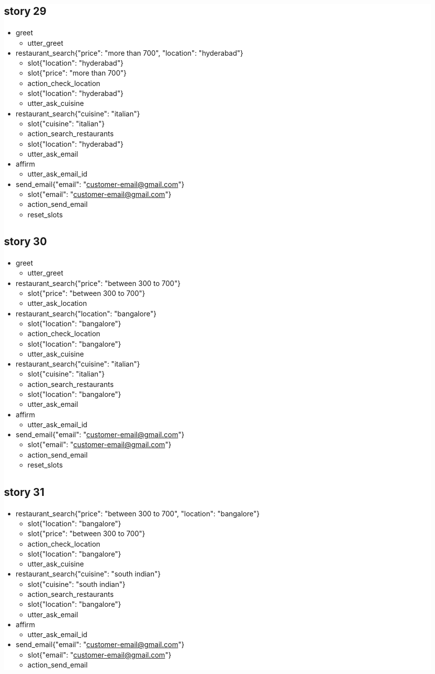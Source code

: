 ## story 29
* greet
    - utter_greet
* restaurant_search{"price": "more than 700", "location": "hyderabad"}
    - slot{"location": "hyderabad"}
    - slot{"price": "more than 700"}
    - action_check_location
    - slot{"location": "hyderabad"}
    - utter_ask_cuisine
* restaurant_search{"cuisine": "italian"}
    - slot{"cuisine": "italian"}
    - action_search_restaurants
    - slot{"location": "hyderabad"}
    - utter_ask_email
* affirm
    - utter_ask_email_id
* send_email{"email": "customer-email@gmail.com"}
    - slot{"email": "customer-email@gmail.com"}
    - action_send_email
    - reset_slots

## story 30
* greet
    - utter_greet
* restaurant_search{"price": "between 300 to 700"}
    - slot{"price": "between 300 to 700"}
    - utter_ask_location
* restaurant_search{"location": "bangalore"}
    - slot{"location": "bangalore"}
    - action_check_location
    - slot{"location": "bangalore"}
    - utter_ask_cuisine
* restaurant_search{"cuisine": "italian"}
    - slot{"cuisine": "italian"}
    - action_search_restaurants
    - slot{"location": "bangalore"}
    - utter_ask_email
* affirm
    - utter_ask_email_id
* send_email{"email": "customer-email@gmail.com"}
    - slot{"email": "customer-email@gmail.com"}
    - action_send_email
    - reset_slots

## story 31
* restaurant_search{"price": "between 300 to 700", "location": "bangalore"}
    - slot{"location": "bangalore"}
    - slot{"price": "between 300 to 700"}
    - action_check_location
    - slot{"location": "bangalore"}
    - utter_ask_cuisine
* restaurant_search{"cuisine": "south indian"}
    - slot{"cuisine": "south indian"}
    - action_search_restaurants
    - slot{"location": "bangalore"}
    - utter_ask_email
* affirm
    - utter_ask_email_id
* send_email{"email": "customer-email@gmail.com"}
    - slot{"email": "customer-email@gmail.com"}
    - action_send_email